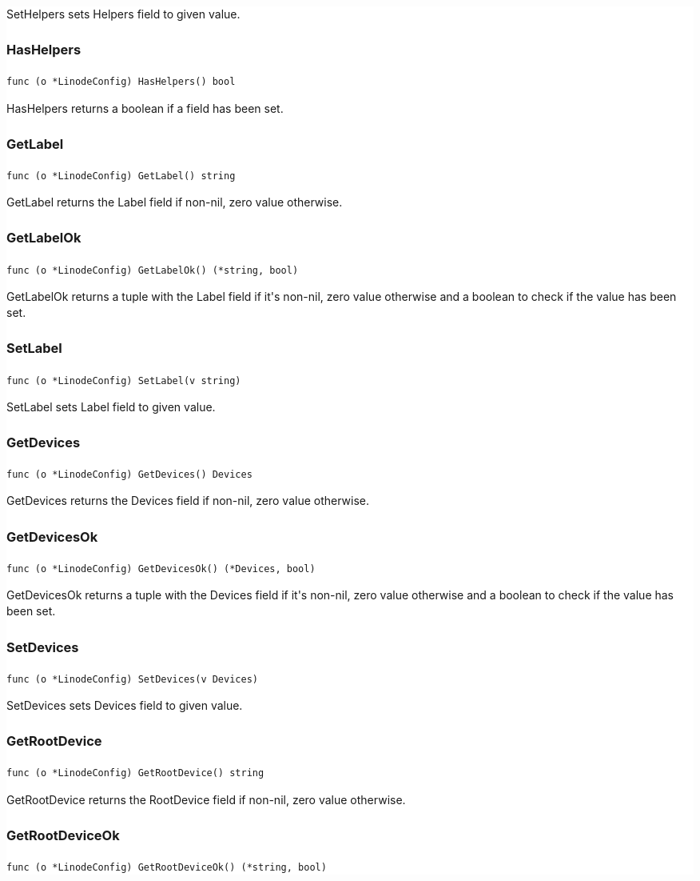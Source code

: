 SetHelpers sets Helpers field to given value.

### HasHelpers

`func (o *LinodeConfig) HasHelpers() bool`

HasHelpers returns a boolean if a field has been set.

### GetLabel

`func (o *LinodeConfig) GetLabel() string`

GetLabel returns the Label field if non-nil, zero value otherwise.

### GetLabelOk

`func (o *LinodeConfig) GetLabelOk() (*string, bool)`

GetLabelOk returns a tuple with the Label field if it's non-nil, zero value otherwise
and a boolean to check if the value has been set.

### SetLabel

`func (o *LinodeConfig) SetLabel(v string)`

SetLabel sets Label field to given value.


### GetDevices

`func (o *LinodeConfig) GetDevices() Devices`

GetDevices returns the Devices field if non-nil, zero value otherwise.

### GetDevicesOk

`func (o *LinodeConfig) GetDevicesOk() (*Devices, bool)`

GetDevicesOk returns a tuple with the Devices field if it's non-nil, zero value otherwise
and a boolean to check if the value has been set.

### SetDevices

`func (o *LinodeConfig) SetDevices(v Devices)`

SetDevices sets Devices field to given value.


### GetRootDevice

`func (o *LinodeConfig) GetRootDevice() string`

GetRootDevice returns the RootDevice field if non-nil, zero value otherwise.

### GetRootDeviceOk

`func (o *LinodeConfig) GetRootDeviceOk() (*string, bool)`
